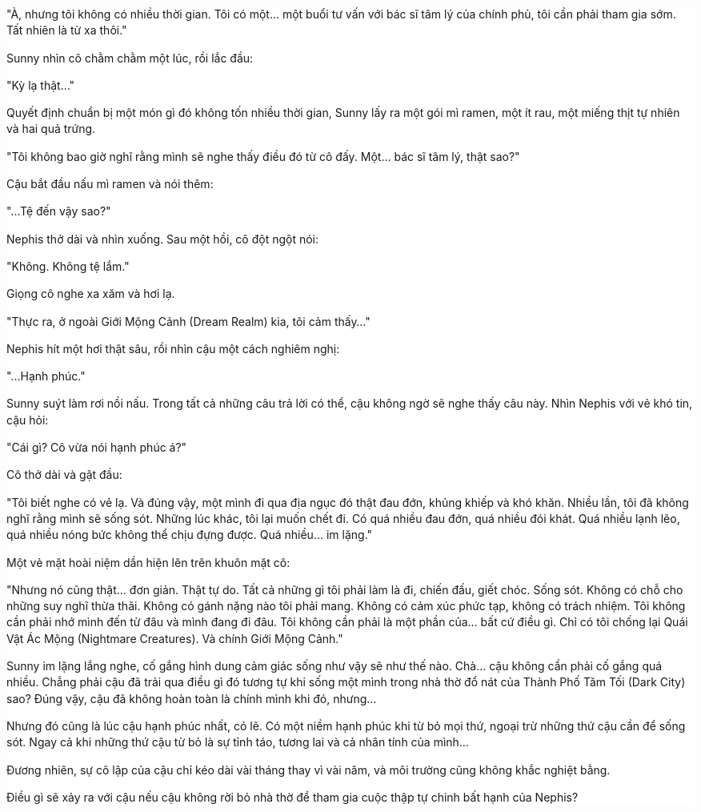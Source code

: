 "À, nhưng tôi không có nhiều thời gian. Tôi có một… một buổi tư vấn với bác sĩ tâm lý của chính phủ, tôi cần phải tham gia sớm. Tất nhiên là từ xa thôi."

Sunny nhìn cô chằm chằm một lúc, rồi lắc đầu:

"Kỳ lạ thật…"

Quyết định chuẩn bị một món gì đó không tốn nhiều thời gian, Sunny lấy ra một gói mì ramen, một ít rau, một miếng thịt tự nhiên và hai quả trứng.

"Tôi không bao giờ nghĩ rằng mình sẽ nghe thấy điều đó từ cô đấy. Một… bác sĩ tâm lý, thật sao?"

Cậu bắt đầu nấu mì ramen và nói thêm:

"...Tệ đến vậy sao?"

Nephis thở dài và nhìn xuống. Sau một hồi, cô đột ngột nói:

"Không. Không tệ lắm."

Giọng cô nghe xa xăm và hơi lạ.

"Thực ra, ở ngoài Giới Mộng Cảnh (Dream Realm) kia, tôi cảm thấy…"

Nephis hít một hơi thật sâu, rồi nhìn cậu một cách nghiêm nghị:

"...Hạnh phúc."

Sunny suýt làm rơi nồi nấu. Trong tất cả những câu trả lời có thể, cậu không ngờ sẽ nghe thấy câu này. Nhìn Nephis với vẻ khó tin, cậu hỏi:

"Cái gì? Cô vừa nói hạnh phúc á?"

Cô thở dài và gật đầu:

"Tôi biết nghe có vẻ lạ. Và đúng vậy, một mình đi qua địa ngục đó thật đau đớn, khủng khiếp và khó khăn. Nhiều lần, tôi đã không nghĩ rằng mình sẽ sống sót. Những lúc khác, tôi lại muốn chết đi. Có quá nhiều đau đớn, quá nhiều đói khát. Quá nhiều lạnh lẽo, quá nhiều nóng bức không thể chịu đựng được. Quá nhiều… im lặng."

Một vẻ mặt hoài niệm dần hiện lên trên khuôn mặt cô:

"Nhưng nó cũng thật… đơn giản. Thật tự do. Tất cả những gì tôi phải làm là đi, chiến đấu, giết chóc. Sống sót. Không có chỗ cho những suy nghĩ thừa thãi. Không có gánh nặng nào tôi phải mang. Không có cảm xúc phức tạp, không có trách nhiệm. Tôi không cần phải nhớ mình đến từ đâu và mình đang đi đâu. Tôi không cần phải là một phần của… bất cứ điều gì. Chỉ có tôi chống lại Quái Vật Ác Mộng (Nightmare Creatures). Và chính Giới Mộng Cảnh."

Sunny im lặng lắng nghe, cố gắng hình dung cảm giác sống như vậy sẽ như thế nào. Chà… cậu không cần phải cố gắng quá nhiều. Chẳng phải cậu đã trải qua điều gì đó tương tự khi sống một mình trong nhà thờ đổ nát của Thành Phố Tăm Tối (Dark City) sao? Đúng vậy, cậu đã không hoàn toàn là chính mình khi đó, nhưng…

Nhưng đó cũng là lúc cậu hạnh phúc nhất, có lẽ. Có một niềm hạnh phúc khi từ bỏ mọi thứ, ngoại trừ những thứ cậu cần để sống sót. Ngay cả khi những thứ cậu từ bỏ là sự tỉnh táo, tương lai và cả nhân tính của mình…

Đương nhiên, sự cô lập của cậu chỉ kéo dài vài tháng thay vì vài năm, và môi trường cũng không khắc nghiệt bằng.

Điều gì sẽ xảy ra với cậu nếu cậu không rời bỏ nhà thờ để tham gia cuộc thập tự chinh bất hạnh của Nephis?
